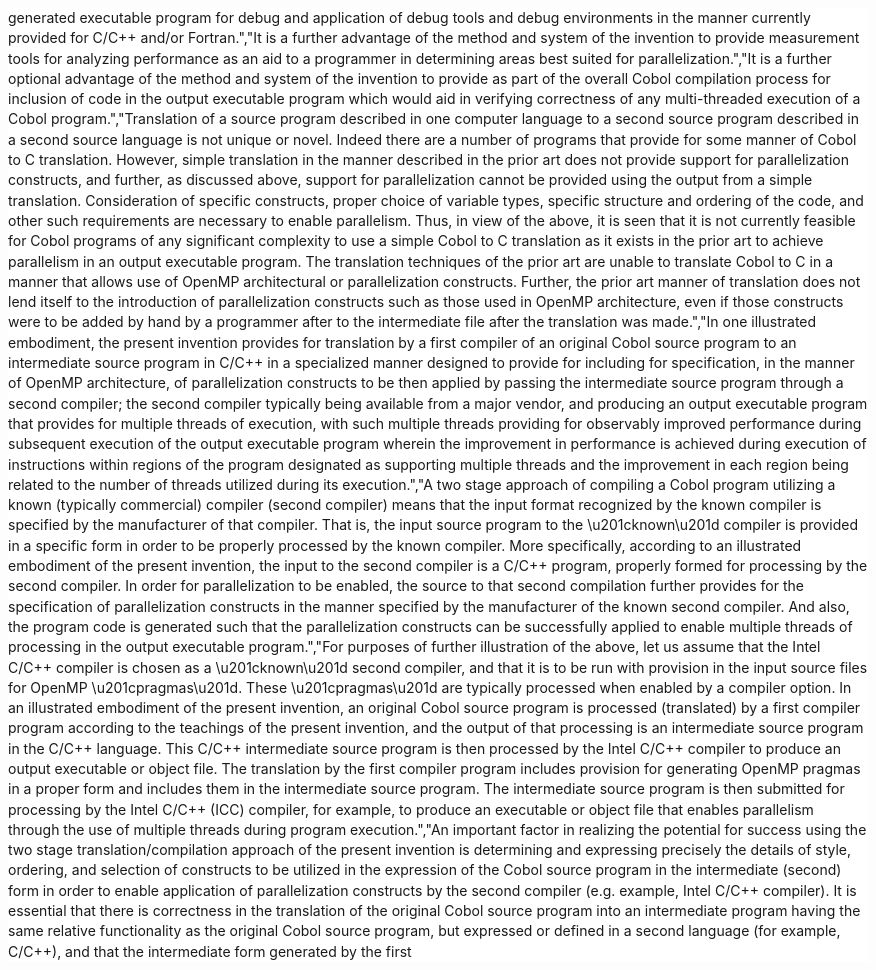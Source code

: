 generated executable program for debug and application of debug tools and debug environments in the manner currently provided for C\/C++ and\/or Fortran.","It is a further advantage of the method and system of the invention to provide measurement tools for analyzing performance as an aid to a programmer in determining areas best suited for parallelization.","It is a further optional advantage of the method and system of the invention to provide as part of the overall Cobol compilation process for inclusion of code in the output executable program which would aid in verifying correctness of any multi-threaded execution of a Cobol program.","Translation of a source program described in one computer language to a second source program described in a second source language is not unique or novel. Indeed there are a number of programs that provide for some manner of Cobol to C translation. However, simple translation in the manner described in the prior art does not provide support for parallelization constructs, and further, as discussed above, support for parallelization cannot be provided using the output from a simple translation. Consideration of specific constructs, proper choice of variable types, specific structure and ordering of the code, and other such requirements are necessary to enable parallelism. Thus, in view of the above, it is seen that it is not currently feasible for Cobol programs of any significant complexity to use a simple Cobol to C translation as it exists in the prior art to achieve parallelism in an output executable program. The translation techniques of the prior art are unable to translate Cobol to C in a manner that allows use of OpenMP architectural or parallelization constructs. Further, the prior art manner of translation does not lend itself to the introduction of parallelization constructs such as those used in OpenMP architecture, even if those constructs were to be added by hand by a programmer after to the intermediate file after the translation was made.","In one illustrated embodiment, the present invention provides for translation by a first compiler of an original Cobol source program to an intermediate source program in C\/C++ in a specialized manner designed to provide for including for specification, in the manner of OpenMP architecture, of parallelization constructs to be then applied by passing the intermediate source program through a second compiler; the second compiler typically being available from a major vendor, and producing an output executable program that provides for multiple threads of execution, with such multiple threads providing for observably improved performance during subsequent execution of the output executable program wherein the improvement in performance is achieved during execution of instructions within regions of the program designated as supporting multiple threads and the improvement in each region being related to the number of threads utilized during its execution.","A two stage approach of compiling a Cobol program utilizing a known (typically commercial) compiler (second compiler) means that the input format recognized by the known compiler is specified by the manufacturer of that compiler. That is, the input source program to the \u201cknown\u201d compiler is provided in a specific form in order to be properly processed by the known compiler. More specifically, according to an illustrated embodiment of the present invention, the input to the second compiler is a C\/C++ program, properly formed for processing by the second compiler. In order for parallelization to be enabled, the source to that second compilation further provides for the specification of parallelization constructs in the manner specified by the manufacturer of the known second compiler. And also, the program code is generated such that the parallelization constructs can be successfully applied to enable multiple threads of processing in the output executable program.","For purposes of further illustration of the above, let us assume that the Intel C\/C++ compiler is chosen as a \u201cknown\u201d second compiler, and that it is to be run with provision in the input source files for OpenMP \u201cpragmas\u201d. These \u201cpragmas\u201d are typically processed when enabled by a compiler option. In an illustrated embodiment of the present invention, an original Cobol source program is processed (translated) by a first compiler program according to the teachings of the present invention, and the output of that processing is an intermediate source program in the C\/C++ language. This C\/C++ intermediate source program is then processed by the Intel C\/C++ compiler to produce an output executable or object file. The translation by the first compiler program includes provision for generating OpenMP pragmas in a proper form and includes them in the intermediate source program. The intermediate source program is then submitted for processing by the Intel C\/C++ (ICC) compiler, for example, to produce an executable or object file that enables parallelism through the use of multiple threads during program execution.","An important factor in realizing the potential for success using the two stage translation\/compilation approach of the present invention is determining and expressing precisely the details of style, ordering, and selection of constructs to be utilized in the expression of the Cobol source program in the intermediate (second) form in order to enable application of parallelization constructs by the second compiler (e.g. example, Intel C\/C++ compiler). It is essential that there is correctness in the translation of the original Cobol source program into an intermediate program having the same relative functionality as the original Cobol source program, but expressed or defined in a second language (for example, C\/C++), and that the intermediate form generated by the first